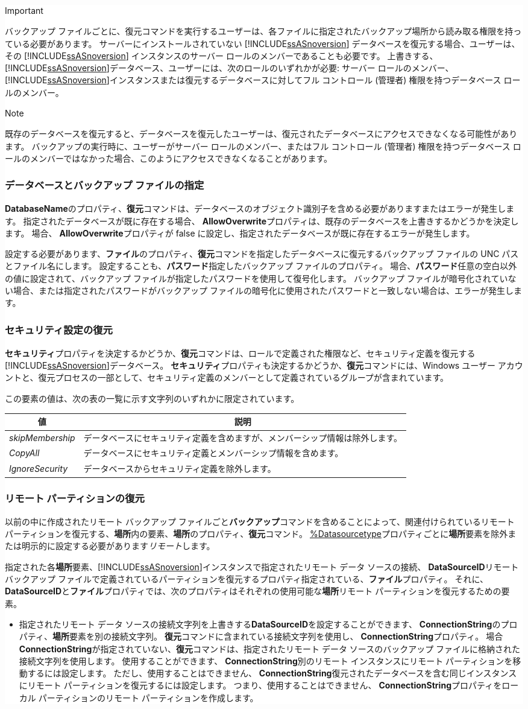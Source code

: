 > [!IMPORTANT]  
>  バックアップ ファイルごとに、復元コマンドを実行するユーザーは、各ファイルに指定されたバックアップ場所から読み取る権限を持っている必要があります。 サーバーにインストールされていない [!INCLUDE[ssASnoversion](../../includes/ssasnoversion-md.md)] データベースを復元する場合、ユーザーは、その [!INCLUDE[ssASnoversion](../../includes/ssasnoversion-md.md)] インスタンスのサーバー ロールのメンバーであることも必要です。 上書きする、[!INCLUDE[ssASnoversion](../../includes/ssasnoversion-md.md)]データベース、ユーザーには、次のロールのいずれかが必要: サーバー ロールのメンバー、[!INCLUDE[ssASnoversion](../../includes/ssasnoversion-md.md)]インスタンスまたは復元するデータベースに対してフル コントロール (管理者) 権限を持つデータベース ロールのメンバー。  
  
> [!NOTE]  
>  既存のデータベースを復元すると、データベースを復元したユーザーは、復元されたデータベースにアクセスできなくなる可能性があります。 バックアップの実行時に、ユーザーがサーバー ロールのメンバー、またはフル コントロール (管理者) 権限を持つデータベース ロールのメンバーではなかった場合、このようにアクセスできなくなることがあります。  
  
### <a name="specifying-the-database-and-backup-file"></a>データベースとバックアップ ファイルの指定  
 **DatabaseName**のプロパティ、**復元**コマンドは、データベースのオブジェクト識別子を含める必要がありますまたはエラーが発生します。 指定されたデータベースが既に存在する場合、 **AllowOverwrite**プロパティは、既存のデータベースを上書きするかどうかを決定します。 場合、 **AllowOverwrite**プロパティが false に設定し、指定されたデータベースが既に存在するエラーが発生します。  
  
 設定する必要があります、**ファイル**のプロパティ、**復元**コマンドを指定したデータベースに復元するバックアップ ファイルの UNC パスとファイル名にします。 設定することも、**パスワード**指定したバックアップ ファイルのプロパティ。 場合、**パスワード**任意の空白以外の値に設定されて、バックアップ ファイルが指定したパスワードを使用して復号化します。 バックアップ ファイルが暗号化されていない場合、または指定されたパスワードがバックアップ ファイルの暗号化に使用されたパスワードと一致しない場合は、エラーが発生します。  
  
### <a name="restoring-security-settings"></a>セキュリティ設定の復元  
 **セキュリティ**プロパティを決定するかどうか、**復元**コマンドは、ロールで定義された権限など、セキュリティ定義を復元する[!INCLUDE[ssASnoversion](../../includes/ssasnoversion-md.md)]データベース。 **セキュリティ**プロパティも決定するかどうか、**復元**コマンドには、Windows ユーザー アカウントと、復元プロセスの一部として、セキュリティ定義のメンバーとして定義されているグループが含まれています。  
  
 この要素の値は、次の表の一覧に示す文字列のいずれかに限定されています。  
  
|値|説明|  
|-----------|-----------------|  
|*skipMembership*|データベースにセキュリティ定義を含めますが、メンバーシップ情報は除外します。|  
|*CopyAll*|データベースにセキュリティ定義とメンバーシップ情報を含めます。|  
|*IgnoreSecurity*|データベースからセキュリティ定義を除外します。|  
  
### <a name="restoring-remote-partitions"></a>リモート パーティションの復元  
 以前の中に作成されたリモート バックアップ ファイルごと**バックアップ**コマンドを含めることによって、関連付けられているリモート パーティションを復元する、**場所**内の要素、**場所**のプロパティ、**復元**コマンド。 [%Datasourcetype](https://docs.microsoft.com/bi-reference/xmla/xml-elements-properties/datasourcetype-element-xmla)プロパティごとに**場所**要素を除外または明示的に設定する必要があります*リモート*します。  
  
 指定された各**場所**要素、[!INCLUDE[ssASnoversion](../../includes/ssasnoversion-md.md)]インスタンスで指定されたリモート データ ソースの接続、 **DataSourceID**リモート バックアップ ファイルで定義されているパーティションを復元するプロパティ指定されている、**ファイル**プロパティ。 それに、 **DataSourceID**と**ファイル**プロパティでは、次のプロパティはそれぞれの使用可能な**場所**リモート パーティションを復元するための要素。  
  
-   指定されたリモート データ ソースの接続文字列を上書きする**DataSourceID**を設定することができます、 **ConnectionString**のプロパティ、**場所**要素を別の接続文字列。 **復元**コマンドに含まれている接続文字列を使用し、 **ConnectionString**プロパティ。 場合**ConnectionString**が指定されていない、**復元**コマンドは、指定されたリモート データ ソースのバックアップ ファイルに格納された接続文字列を使用します。 使用することができます、 **ConnectionString**別のリモート インスタンスにリモート パーティションを移動するには設定します。 ただし、使用することはできません、 **ConnectionString**復元されたデータベースを含む同じインスタンスにリモート パーティションを復元するには設定します。 つまり、使用することはできません、 **ConnectionString**プロパティをローカル パーティションのリモート パーティションを作成します。  
  